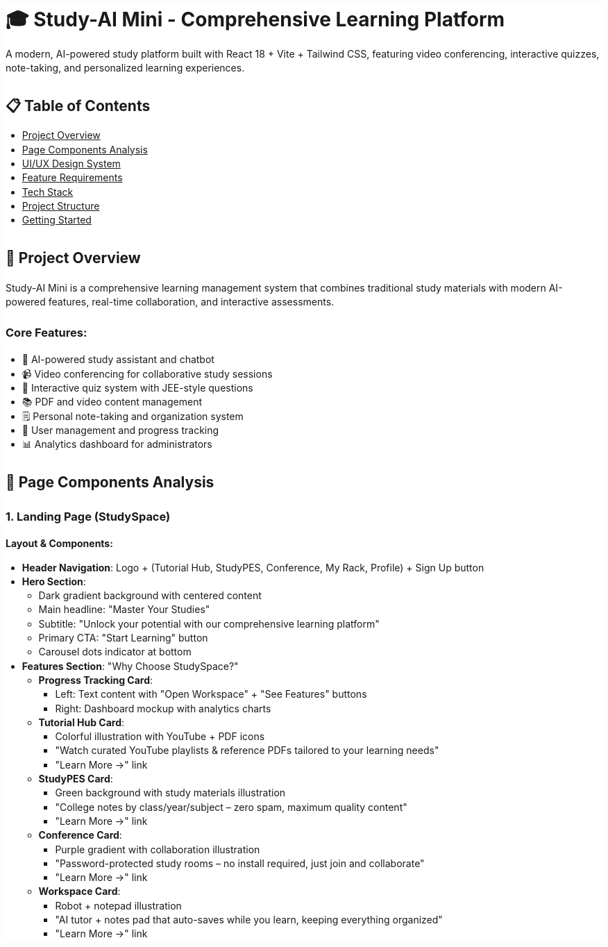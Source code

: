 # 🎓 Study-AI Mini - Comprehensive Learning Platform

A modern, AI-powered study platform built with React 18 + Vite + Tailwind CSS, featuring video conferencing, interactive quizzes, note-taking, and personalized learning experiences.

## 📋 **Table of Contents**
- [Project Overview](#project-overview)
- [Page Components Analysis](#page-components-analysis)
- [UI/UX Design System](#uiux-design-system)
- [Feature Requirements](#feature-requirements)
- [Tech Stack](#tech-stack)
- [Project Structure](#project-structure)
- [Getting Started](#getting-started)

## 🎯 **Project Overview**

Study-AI Mini is a comprehensive learning management system that combines traditional study materials with modern AI-powered features, real-time collaboration, and interactive assessments.

### **Core Features:**
- 🤖 AI-powered study assistant and chatbot
- 📹 Video conferencing for collaborative study sessions  
- 📝 Interactive quiz system with JEE-style questions
- 📚 PDF and video content management
- 🗒️ Personal note-taking and organization system
- 👥 User management and progress tracking
- 📊 Analytics dashboard for administrators

## 📱 **Page Components Analysis**

### **1. Landing Page (StudySpace)**
**Layout & Components:**
- **Header Navigation**: Logo + (Tutorial Hub, StudyPES, Conference, My Rack, Profile) + Sign Up button
- **Hero Section**: 
  - Dark gradient background with centered content
  - Main headline: "Master Your Studies"
  - Subtitle: "Unlock your potential with our comprehensive learning platform"
  - Primary CTA: "Start Learning" button
  - Carousel dots indicator at bottom
- **Features Section**: "Why Choose StudySpace?"
  - **Progress Tracking Card**: 
    - Left: Text content with "Open Workspace" + "See Features" buttons
    - Right: Dashboard mockup with analytics charts
  - **Tutorial Hub Card**:
    - Colorful illustration with YouTube + PDF icons
    - "Watch curated YouTube playlists & reference PDFs tailored to your learning needs"
    - "Learn More →" link
  - **StudyPES Card**:
    - Green background with study materials illustration
    - "College notes by class/year/subject – zero spam, maximum quality content"
    - "Learn More →" link
  - **Conference Card**:
    - Purple gradient with collaboration illustration
    - "Password-protected study rooms – no install required, just join and collaborate"
    - "Learn More →" link
  - **Workspace Card**:
    - Robot + notepad illustration
    - "AI tutor + notes pad that auto-saves while you learn, keeping everything organized"
    - "Learn More →" link